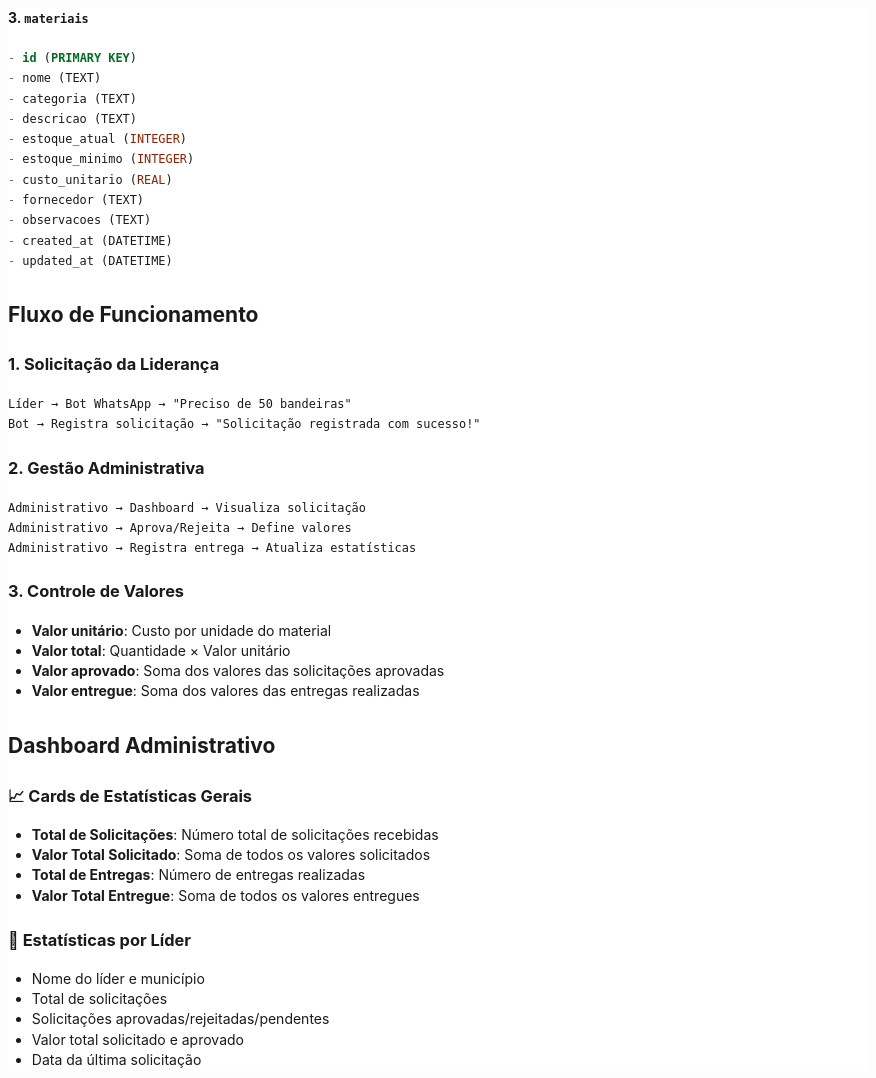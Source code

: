 #### 3. `materiais`
```sql
- id (PRIMARY KEY)
- nome (TEXT)
- categoria (TEXT)
- descricao (TEXT)
- estoque_atual (INTEGER)
- estoque_minimo (INTEGER)
- custo_unitario (REAL)
- fornecedor (TEXT)
- observacoes (TEXT)
- created_at (DATETIME)
- updated_at (DATETIME)
```

## Fluxo de Funcionamento

### 1. **Solicitação da Liderança**
```
Líder → Bot WhatsApp → "Preciso de 50 bandeiras"
Bot → Registra solicitação → "Solicitação registrada com sucesso!"
```

### 2. **Gestão Administrativa**
```
Administrativo → Dashboard → Visualiza solicitação
Administrativo → Aprova/Rejeita → Define valores
Administrativo → Registra entrega → Atualiza estatísticas
```

### 3. **Controle de Valores**
- **Valor unitário**: Custo por unidade do material
- **Valor total**: Quantidade × Valor unitário
- **Valor aprovado**: Soma dos valores das solicitações aprovadas
- **Valor entregue**: Soma dos valores das entregas realizadas

## Dashboard Administrativo

### 📈 **Cards de Estatísticas Gerais**
- **Total de Solicitações**: Número total de solicitações recebidas
- **Valor Total Solicitado**: Soma de todos os valores solicitados
- **Total de Entregas**: Número de entregas realizadas
- **Valor Total Entregue**: Soma de todos os valores entregues

### 👥 **Estatísticas por Líder**
- Nome do líder e município
- Total de solicitações
- Solicitações aprovadas/rejeitadas/pendentes
- Valor total solicitado e aprovado
- Data da última solicitação
